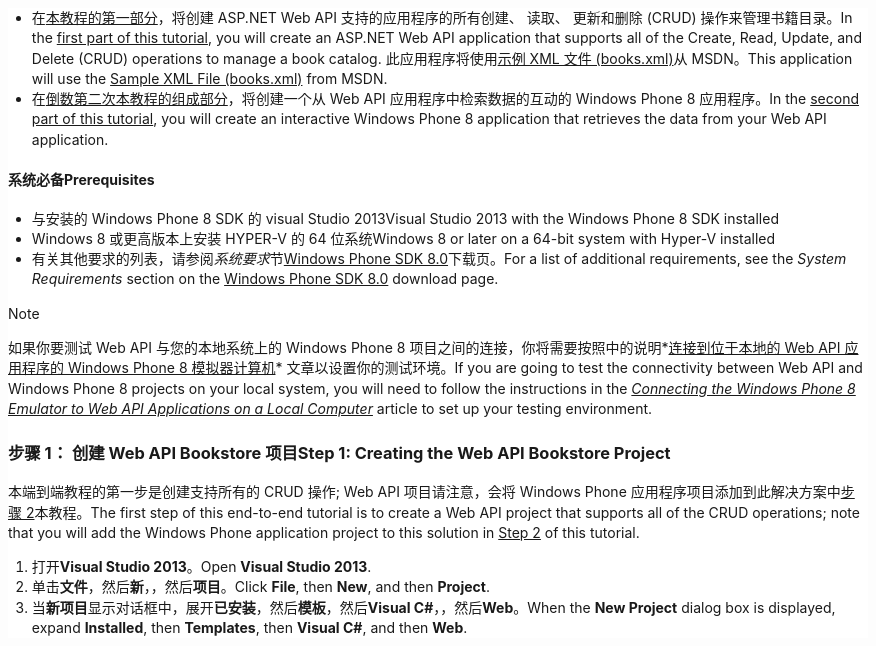 - <span data-ttu-id="b17a5-110">在[本教程的第一部分](#STEP1)，将创建 ASP.NET Web API 支持的应用程序的所有创建、 读取、 更新和删除 (CRUD) 操作来管理书籍目录。</span><span class="sxs-lookup"><span data-stu-id="b17a5-110">In the [first part of this tutorial](#STEP1), you will create an ASP.NET Web API application that supports all of the Create, Read, Update, and Delete (CRUD) operations to manage a book catalog.</span></span> <span data-ttu-id="b17a5-111">此应用程序将使用[示例 XML 文件 (books.xml)](https://msdn.microsoft.com/library/windows/desktop/ms762271.aspx)从 MSDN。</span><span class="sxs-lookup"><span data-stu-id="b17a5-111">This application will use the [Sample XML File (books.xml)](https://msdn.microsoft.com/library/windows/desktop/ms762271.aspx) from MSDN.</span></span>
- <span data-ttu-id="b17a5-112">在[倒数第二次本教程的组成部分](#STEP2)，将创建一个从 Web API 应用程序中检索数据的互动的 Windows Phone 8 应用程序。</span><span class="sxs-lookup"><span data-stu-id="b17a5-112">In the [second part of this tutorial](#STEP2), you will create an interactive Windows Phone 8 application that retrieves the data from your Web API application.</span></span>

#### <a name="prerequisites"></a><span data-ttu-id="b17a5-113">系统必备</span><span class="sxs-lookup"><span data-stu-id="b17a5-113">Prerequisites</span></span>

- <span data-ttu-id="b17a5-114">与安装的 Windows Phone 8 SDK 的 visual Studio 2013</span><span class="sxs-lookup"><span data-stu-id="b17a5-114">Visual Studio 2013 with the Windows Phone 8 SDK installed</span></span>
- <span data-ttu-id="b17a5-115">Windows 8 或更高版本上安装 HYPER-V 的 64 位系统</span><span class="sxs-lookup"><span data-stu-id="b17a5-115">Windows 8 or later on a 64-bit system with Hyper-V installed</span></span>
- <span data-ttu-id="b17a5-116">有关其他要求的列表，请参阅*系统要求*节[Windows Phone SDK 8.0](https://www.microsoft.com/download/details.aspx?id=35471)下载页。</span><span class="sxs-lookup"><span data-stu-id="b17a5-116">For a list of additional requirements, see the *System Requirements* section on the [Windows Phone SDK 8.0](https://www.microsoft.com/download/details.aspx?id=35471) download page.</span></span>

> [!NOTE]
> <span data-ttu-id="b17a5-117">如果你要测试 Web API 与您的本地系统上的 Windows Phone 8 项目之间的连接，你将需要按照中的说明*[连接到位于本地的 Web API 应用程序的 Windows Phone 8 模拟器计算机](https://go.microsoft.com/fwlink/?LinkId=324014)* 文章以设置你的测试环境。</span><span class="sxs-lookup"><span data-stu-id="b17a5-117">If you are going to test the connectivity between Web API and Windows Phone 8 projects on your local system, you will need to follow the instructions in the *[Connecting the Windows Phone 8 Emulator to Web API Applications on a Local Computer](https://go.microsoft.com/fwlink/?LinkId=324014)* article to set up your testing environment.</span></span>


<a id="STEP1"></a>
### <a name="step-1-creating-the-web-api-bookstore-project"></a><span data-ttu-id="b17a5-118">步骤 1： 创建 Web API Bookstore 项目</span><span class="sxs-lookup"><span data-stu-id="b17a5-118">Step 1: Creating the Web API Bookstore Project</span></span>

<span data-ttu-id="b17a5-119">本端到端教程的第一步是创建支持所有的 CRUD 操作; Web API 项目请注意，会将 Windows Phone 应用程序项目添加到此解决方案中[步骤 2](#STEP2)本教程。</span><span class="sxs-lookup"><span data-stu-id="b17a5-119">The first step of this end-to-end tutorial is to create a Web API project that supports all of the CRUD operations; note that you will add the Windows Phone application project to this solution in [Step 2](#STEP2) of this tutorial.</span></span>

1. <span data-ttu-id="b17a5-120">打开**Visual Studio 2013**。</span><span class="sxs-lookup"><span data-stu-id="b17a5-120">Open **Visual Studio 2013**.</span></span>
2. <span data-ttu-id="b17a5-121">单击**文件**，然后**新**，，然后**项目**。</span><span class="sxs-lookup"><span data-stu-id="b17a5-121">Click **File**, then **New**, and then **Project**.</span></span>
3. <span data-ttu-id="b17a5-122">当**新项目**显示对话框中，展开**已安装**，然后**模板**，然后**Visual C#**，，然后**Web**。</span><span class="sxs-lookup"><span data-stu-id="b17a5-122">When the **New Project** dialog box is displayed, expand **Installed**, then **Templates**, then **Visual C#**, and then **Web**.</span></span>
